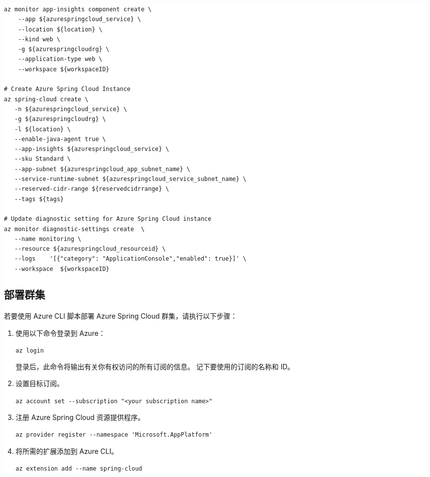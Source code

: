 ```azurecli
az monitor app-insights component create \
    --app ${azurespringcloud_service} \
    --location ${location} \
    --kind web \
    -g ${azurespringcloudrg} \
    --application-type web \
    --workspace ${workspaceID}

# Create Azure Spring Cloud Instance
az spring-cloud create \
   -n ${azurespringcloud_service} \
   -g ${azurespringcloudrg} \
   -l ${location} \
   --enable-java-agent true \
   --app-insights ${azurespringcloud_service} \
   --sku Standard \
   --app-subnet ${azurespringcloud_app_subnet_name} \
   --service-runtime-subnet ${azurespringcloud_service_subnet_name} \
   --reserved-cidr-range ${reservedcidrrange} \
   --tags ${tags}

# Update diagnostic setting for Azure Spring Cloud instance
az monitor diagnostic-settings create  \
   --name monitoring \
   --resource ${azurespringcloud_resourceid} \
   --logs    '[{"category": "ApplicationConsole","enabled": true}]' \
   --workspace  ${workspaceID}
```

## <a name="deploy-the-cluster"></a>部署群集

若要使用 Azure CLI 脚本部署 Azure Spring Cloud 群集，请执行以下步骤：

1. 使用以下命令登录到 Azure：

   ```azurecli
   az login
   ```

   登录后，此命令将输出有关你有权访问的所有订阅的信息。 记下要使用的订阅的名称和 ID。

1. 设置目标订阅。

   ```azurecli
   az account set --subscription "<your subscription name>"
   ```

1. 注册 Azure Spring Cloud 资源提供程序。

   ```azurecli
   az provider register --namespace 'Microsoft.AppPlatform'
   ```

1. 将所需的扩展添加到 Azure CLI。

   ```azurecli
   az extension add --name spring-cloud
   ```

